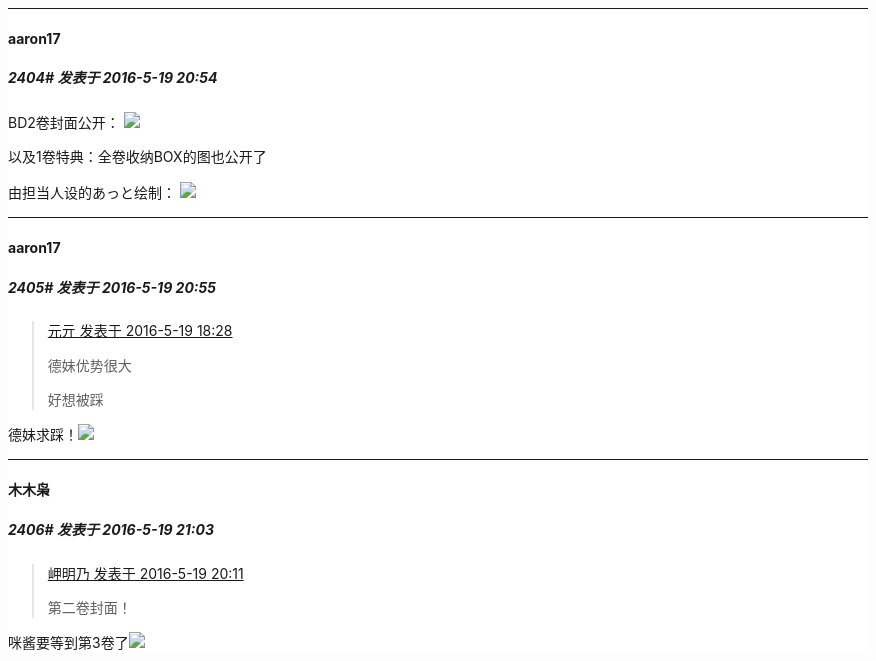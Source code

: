 
-----

####  aaron17  
##### 2404#       发表于 2016-5-19 20:54




BD2卷封面公开：
<img src="http://www.hai-furi.com/assets/img/bd-dvd/img_package02.jpg" referrerpolicy="no-referrer">


以及1卷特典：全卷收纳BOX的图也公开了

由担当人设的あっと绘制：
<img src="http://www.hai-furi.com/assets/img/bd-dvd/tokuten_atto.jpg" referrerpolicy="no-referrer">








-----

####  aaron17  
##### 2405#       发表于 2016-5-19 20:55



<blockquote><a href="httphttps://bbs.saraba1st.com/2b/forum.php?mod=redirect&amp;goto=findpost&amp;pid=32473105&amp;ptid=1148786" target="_blank">元亓 发表于 2016-5-19 18:28</a>

德妹优势很大

好想被踩</blockquote>
德妹求踩！<img src="https://static.saraba1st.com/image/smiley/dym/154.gif" referrerpolicy="no-referrer">







-----

####  木木枭  
##### 2406#       发表于 2016-5-19 21:03



<blockquote><a href="httphttps://bbs.saraba1st.com/2b/forum.php?mod=redirect&amp;goto=findpost&amp;pid=32473885&amp;ptid=1148786" target="_blank">岬明乃 发表于 2016-5-19 20:11</a>

第二卷封面！</blockquote>
咪酱要等到第3卷了<img src="https://static.saraba1st.com/image/smiley/face/119.gif" referrerpolicy="no-referrer">





